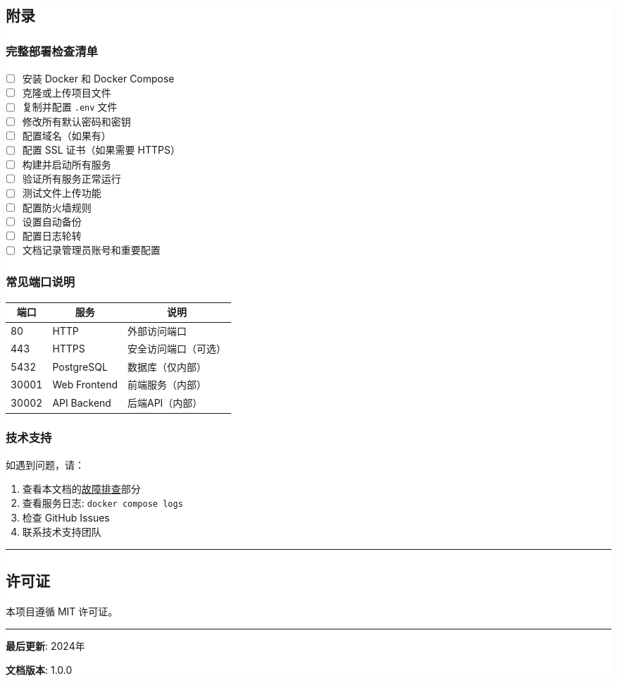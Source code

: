 
## 附录

### 完整部署检查清单

- [ ] 安装 Docker 和 Docker Compose
- [ ] 克隆或上传项目文件
- [ ] 复制并配置 `.env` 文件
- [ ] 修改所有默认密码和密钥
- [ ] 配置域名（如果有）
- [ ] 配置 SSL 证书（如果需要 HTTPS）
- [ ] 构建并启动所有服务
- [ ] 验证所有服务正常运行
- [ ] 测试文件上传功能
- [ ] 配置防火墙规则
- [ ] 设置自动备份
- [ ] 配置日志轮转
- [ ] 文档记录管理员账号和重要配置

### 常见端口说明

| 端口 | 服务 | 说明 |
|------|------|------|
| 80 | HTTP | 外部访问端口 |
| 443 | HTTPS | 安全访问端口（可选）|
| 5432 | PostgreSQL | 数据库（仅内部） |
| 30001 | Web Frontend | 前端服务（内部） |
| 30002 | API Backend | 后端API（内部） |

### 技术支持

如遇到问题，请：

1. 查看本文档的[故障排查](#故障排查)部分
2. 查看服务日志: `docker compose logs`
3. 检查 GitHub Issues
4. 联系技术支持团队

---

## 许可证

本项目遵循 MIT 许可证。

---

**最后更新**: 2024年

**文档版本**: 1.0.0
